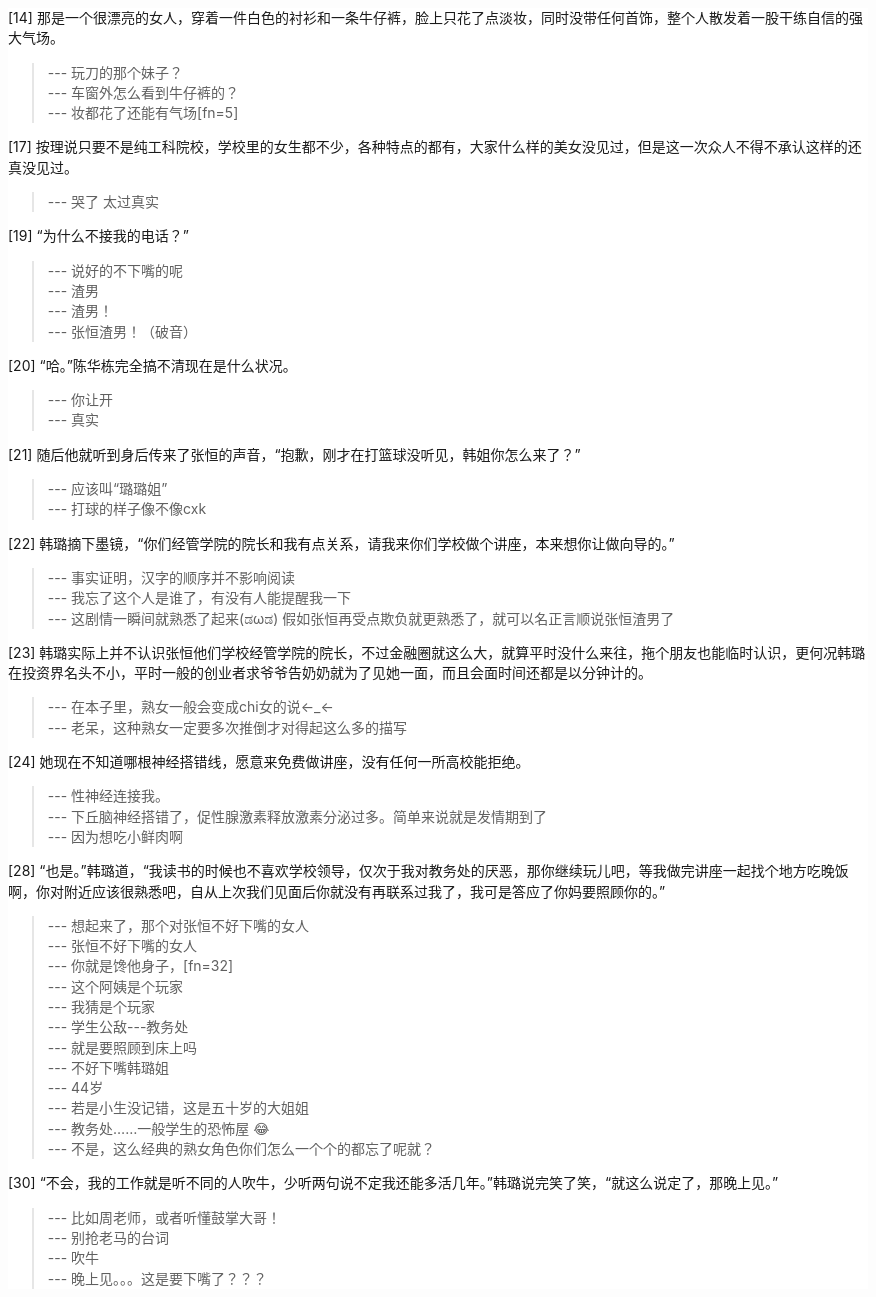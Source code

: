 [14] 那是一个很漂亮的女人，穿着一件白色的衬衫和一条牛仔裤，脸上只花了点淡妆，同时没带任何首饰，整个人散发着一股干练自信的强大气场。
>--- 玩刀的那个妹子？<br>
>--- 车窗外怎么看到牛仔裤的？<br>
>--- 妆都花了还能有气场[fn=5]<br>

[17] 按理说只要不是纯工科院校，学校里的女生都不少，各种特点的都有，大家什么样的美女没见过，但是这一次众人不得不承认这样的还真没见过。
>--- 哭了 太过真实<br>

[19] “为什么不接我的电话？”
>--- 说好的不下嘴的呢<br>
>--- 渣男<br>
>--- 渣男！<br>
>--- 张恒渣男！（破音）<br>

[20] “哈。”陈华栋完全搞不清现在是什么状况。
>--- 你让开<br>
>--- 真实<br>

[21] 随后他就听到身后传来了张恒的声音，“抱歉，刚才在打篮球没听见，韩姐你怎么来了？”
>--- 应该叫“璐璐姐”<br>
>--- 打球的样子像不像cxk<br>

[22] 韩璐摘下墨镜，“你们经管学院的院长和我有点关系，请我来你们学校做个讲座，本来想你让做向导的。”
>--- 事实证明，汉字的顺序并不影响阅读<br>
>--- 我忘了这个人是谁了，有没有人能提醒我一下<br>
>--- 这剧情一瞬间就熟悉了起来(ಡωಡ)
假如张恒再受点欺负就更熟悉了，就可以名正言顺说张恒渣男了<br>

[23] 韩璐实际上并不认识张恒他们学校经管学院的院长，不过金融圈就这么大，就算平时没什么来往，拖个朋友也能临时认识，更何况韩璐在投资界名头不小，平时一般的创业者求爷爷告奶奶就为了见她一面，而且会面时间还都是以分钟计的。
>--- 在本子里，熟女一般会变成chi女的说←_←<br>
>--- 老呆，这种熟女一定要多次推倒才对得起这么多的描写<br>

[24] 她现在不知道哪根神经搭错线，愿意来免费做讲座，没有任何一所高校能拒绝。
>--- 性神经连接我。<br>
>--- 下丘脑神经搭错了，促性腺激素释放激素分泌过多。简单来说就是发情期到了<br>
>--- 因为想吃小鲜肉啊<br>

[28] “也是。”韩璐道，“我读书的时候也不喜欢学校领导，仅次于我对教务处的厌恶，那你继续玩儿吧，等我做完讲座一起找个地方吃晚饭啊，你对附近应该很熟悉吧，自从上次我们见面后你就没有再联系过我了，我可是答应了你妈要照顾你的。”
>--- 想起来了，那个对张恒不好下嘴的女人<br>
>--- 张恒不好下嘴的女人<br>
>--- 你就是馋他身子，[fn=32]<br>
>--- 这个阿姨是个玩家<br>
>--- 我猜是个玩家<br>
>--- 学生公敌---教务处<br>
>--- 就是要照顾到床上吗<br>
>--- 不好下嘴韩璐姐<br>
>--- 44岁<br>
>--- 若是小生没记错，这是五十岁的大姐姐<br>
>--- 教务处……一般学生的恐怖屋
😂<br>
>--- 不是，这么经典的熟女角色你们怎么一个个的都忘了呢就？<br>

[30] “不会，我的工作就是听不同的人吹牛，少听两句说不定我还能多活几年。”韩璐说完笑了笑，“就这么说定了，那晚上见。”
>--- 比如周老师，或者听懂鼓掌大哥！<br>
>--- 别抢老马的台词<br>
>--- 吹牛<br>
>--- 晚上见。。。这是要下嘴了？？？<br>
